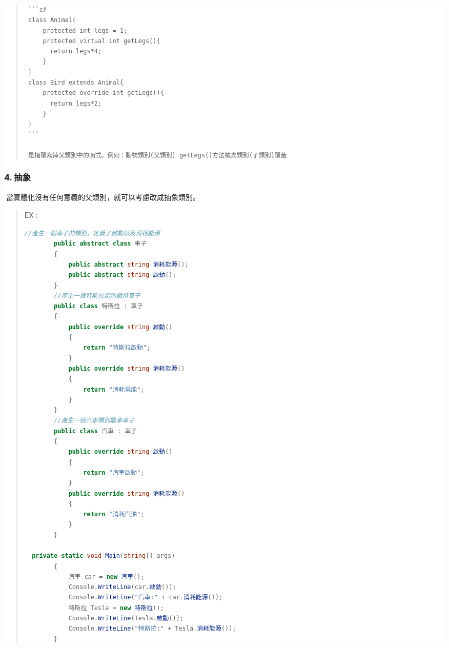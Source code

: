 >      ```c#
>      class Animal{
>          protected int legs = 1;
>          protected virtual int getLegs(){
>            return legs*4;
>          }
>      }
>      class Bird extends Animal{
>          protected override int getLegs(){
>            return legs*2;
>          }
>      }
>      ```
>
>      是指覆寫掉父類別中的函式。例如：動物類別(父類別) getLegs()方法被鳥類別(子類別)覆蓋

### 4. 抽象

​		當實體化沒有任何意義的父類別，就可以考慮改成抽象類別。

> EX : 
>
> ```c#
> //產生一個車子的類別，定義了啟動以及消耗能源
>         public abstract class 車子
>         {
>             public abstract string 消耗能源();
>             public abstract string 啟動();
>         }
>         //產生一個特斯拉類別繼承車子
>         public class 特斯拉 : 車子
>         {
>             public override string 啟動()
>             {
>                 return "特斯拉啟動";
>             }
>             public override string 消耗能源()
>             {
>                 return "消耗電能";
>             }
>         }
>         //產生一個汽車類別繼承車子
>         public class 汽車 : 車子
>         {
>             public override string 啟動()
>             {
>                 return "汽車啟動";
>             }
>             public override string 消耗能源()
>             {
>                 return "消耗汽油";
>             }
>         }
> 		
> 	private static void Main(string[] args)
>         {
>             汽車 car = new 汽車();
>             Console.WriteLine(car.啟動());
>             Console.WriteLine("汽車:" + car.消耗能源());
>             特斯拉 Tesla = new 特斯拉();
>             Console.WriteLine(Tesla.啟動());
>             Console.WriteLine("特斯拉:" + Tesla.消耗能源());
>         }
> ```